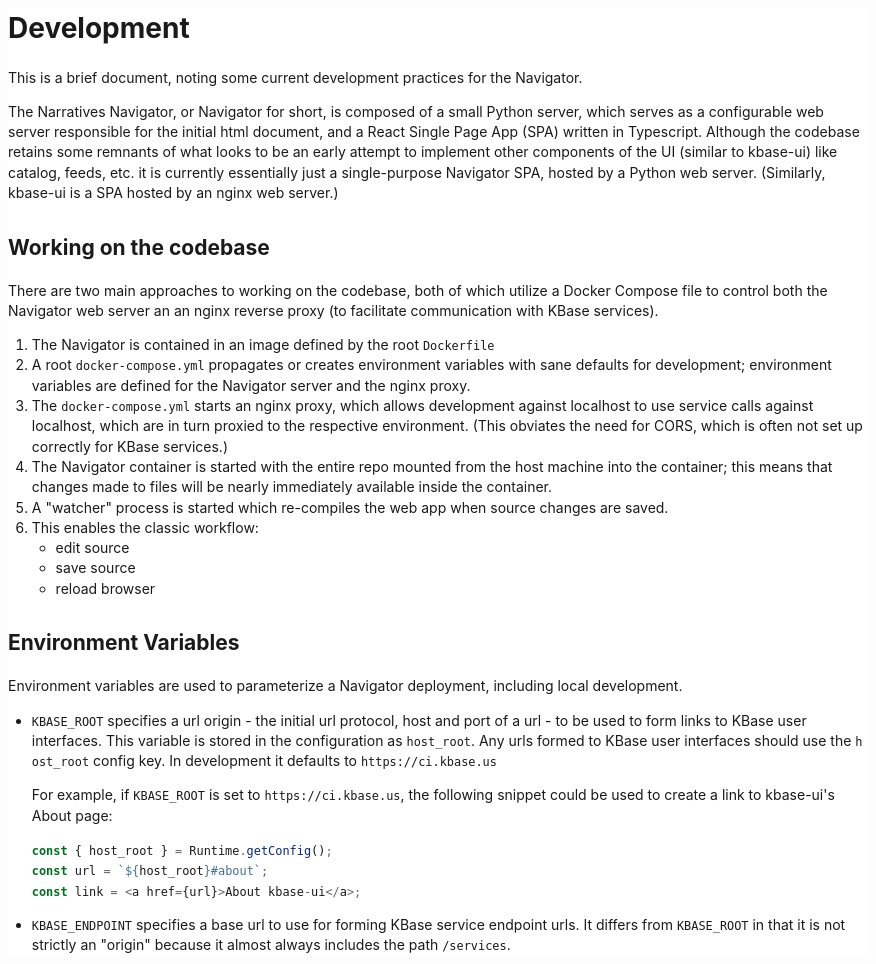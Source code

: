 # Development

This is a brief document, noting some current development practices for the Navigator.

The Narratives Navigator, or Navigator for short, is composed of a small Python server, which serves as a configurable web server responsible for the initial html document, and a React Single Page App (SPA) written in Typescript. Although the codebase retains some remnants of what looks to be an early attempt to implement other components of the UI (similar to kbase-ui) like catalog, feeds, etc. it is currently essentially just a single-purpose Navigator SPA, hosted by a Python web server. (Similarly, kbase-ui is a SPA hosted by an nginx web server.)

## Working on the codebase

There are two main approaches to working on the codebase, both of which utilize a Docker Compose file to control both the Navigator web server an an nginx reverse proxy (to facilitate communication with KBase services).

1. The Navigator is contained in an image defined by the root `Dockerfile`
2. A root `docker-compose.yml` propagates or creates environment variables with sane defaults for development; environment variables are defined for the Navigator server and the nginx proxy.
3. The `docker-compose.yml` starts an nginx proxy, which allows development against localhost to use service calls against localhost, which are in turn proxied to the respective environment. (This obviates the need for CORS, which is often not set up correctly for KBase services.)
4. The Navigator container is started with the entire repo mounted from the host machine into the container; this means that changes made to files will be nearly immediately available inside the container.
5. A "watcher" process is started which re-compiles the web app when source changes are saved.
6. This enables the classic workflow:
   - edit source
   - save source
   - reload browser

## Environment Variables

Environment variables are used to parameterize a Navigator deployment, including local development.

- `KBASE_ROOT` specifies a url origin - the initial url protocol, host and port of a url - to be used to form links to KBase user interfaces. This variable is stored in the configuration as `host_root`. Any urls formed to KBase user interfaces should use the `host_root` config key. In development it defaults to `https://ci.kbase.us`

  For example, if `KBASE_ROOT` is set to `https://ci.kbase.us`, the following snippet could be used to create a link to kbase-ui's About page:

  ```typescript
  const { host_root } = Runtime.getConfig();
  const url = `${host_root}#about`;
  const link = <a href={url}>About kbase-ui</a>;
  ```

- `KBASE_ENDPOINT` specifies a base url to use for forming KBase service endpoint urls. It differs from `KBASE_ROOT` in that it is not strictly an "origin" because it almost always includes the path `/services`.
